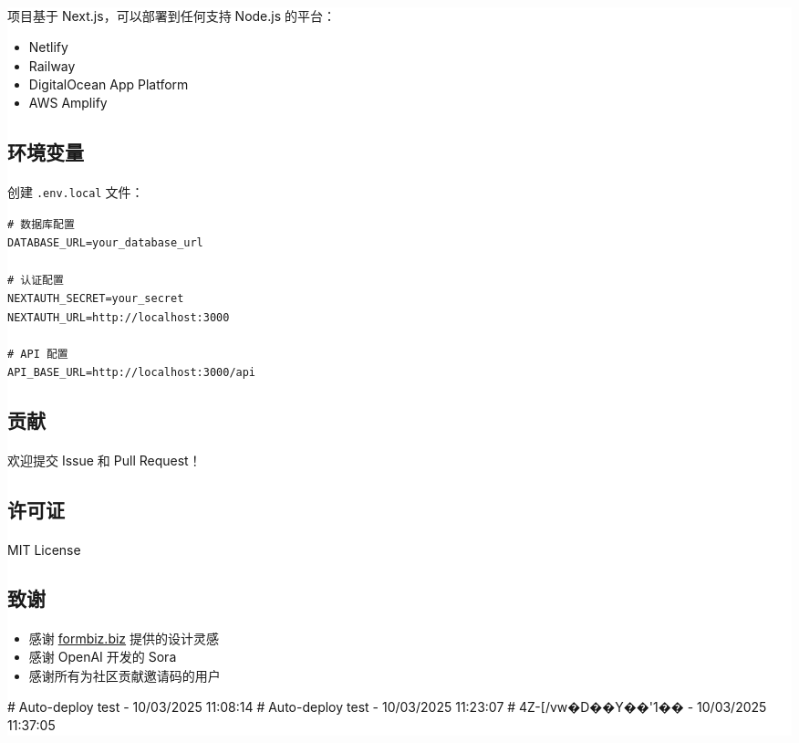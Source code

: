 项目基于 Next.js，可以部署到任何支持 Node.js 的平台：
- Netlify
- Railway
- DigitalOcean App Platform
- AWS Amplify

## 环境变量

创建 `.env.local` 文件：

```env
# 数据库配置
DATABASE_URL=your_database_url

# 认证配置
NEXTAUTH_SECRET=your_secret
NEXTAUTH_URL=http://localhost:3000

# API 配置
API_BASE_URL=http://localhost:3000/api
```

## 贡献

欢迎提交 Issue 和 Pull Request！

## 许可证

MIT License

## 致谢

- 感谢 [formbiz.biz](https://formbiz.biz/) 提供的设计灵感
- 感谢 OpenAI 开发的 Sora
- 感谢所有为社区贡献邀请码的用户

#   A u t o - d e p l o y   t e s t   -   1 0 / 0 3 / 2 0 2 5   1 1 : 0 8 : 1 4 
 
 #   A u t o - d e p l o y   t e s t   -   1 0 / 0 3 / 2 0 2 5   1 1 : 2 3 : 0 7 
 
 #   4Z-[/vw�D��Y��'1��  -   1 0 / 0 3 / 2 0 2 5   1 1 : 3 7 : 0 5 
 
 